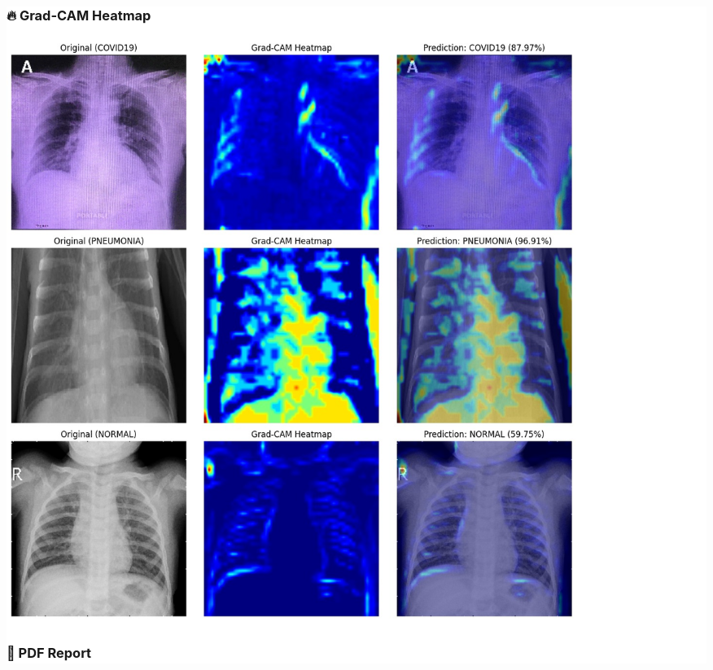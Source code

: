 ### 🔥 Grad-CAM Heatmap  
<img src="https://github.com/Rushikesh1912/AI-Powered-Diagnostic-Tool-for-X-Ray-Image-Analysis/blob/main/Images/grad-cam.jpg" alt="Grad-CAM Heatmap" width="700"/>

### 📄 PDF Report  